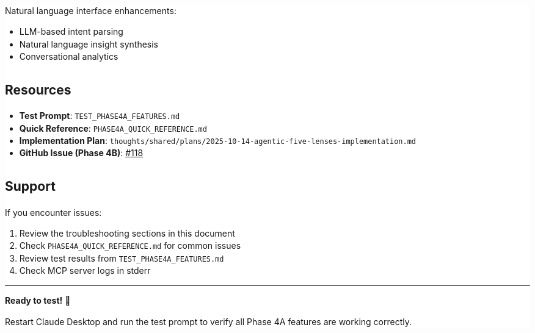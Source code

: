 Natural language interface enhancements:
- LLM-based intent parsing
- Natural language insight synthesis
- Conversational analytics

## Resources

- **Test Prompt**: `TEST_PHASE4A_FEATURES.md`
- **Quick Reference**: `PHASE4A_QUICK_REFERENCE.md`
- **Implementation Plan**: `thoughts/shared/plans/2025-10-14-agentic-five-lenses-implementation.md`
- **GitHub Issue (Phase 4B)**: [#118](https://github.com/datablogin/AutoCLV/issues/118)

## Support

If you encounter issues:

1. Review the troubleshooting sections in this document
2. Check `PHASE4A_QUICK_REFERENCE.md` for common issues
3. Review test results from `TEST_PHASE4A_FEATURES.md`
4. Check MCP server logs in stderr

---

**Ready to test!** 🚀

Restart Claude Desktop and run the test prompt to verify all Phase 4A features are working correctly.
